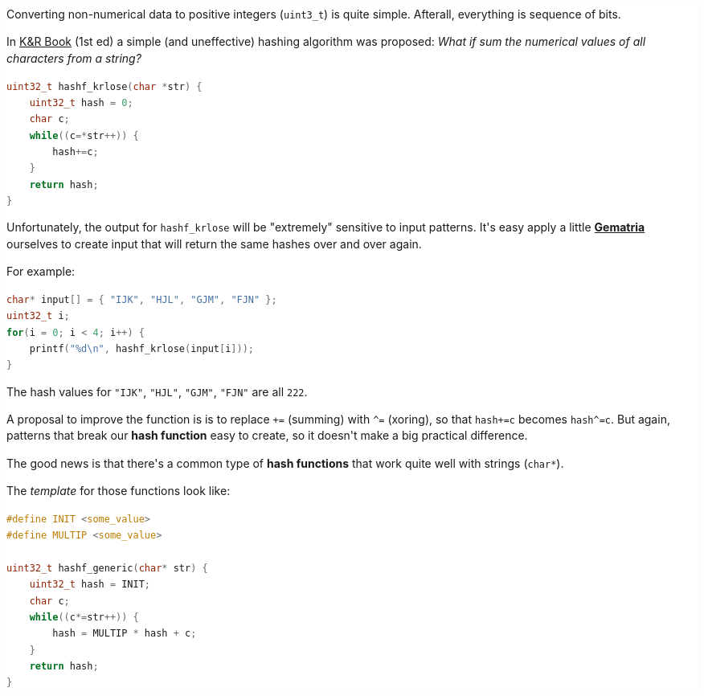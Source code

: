 Converting non-numerical data to positive integers (`uint3_t`) is quite simple. Afterall, everything is sequence of bits. 

In [K&R Book](https://en.wikipedia.org/wiki/The_C_Programming_Language) (1st ed) a simple (and uneffective) hashing algorithm was proposed: *What if sum the numerical values of all characters from a string?*

```c
uint32_t hashf_krlose(char *str) {
    uint32_t hash = 0;
    char c;
    while((c=*str++)) {
        hash+=c;
    } 
    return hash;
}
```

Unfortunately, the output for `hashf_krlose` will be "extremely" sensitive to input patterns. It's easy apply a little [**Gematria**](https://en.wikipedia.org/wiki/Gematria) ourselves to create input that will return the same hashes over and over again.

For example:

```c
char* input[] = { "IJK", "HJL", "GJM", "FJN" };
uint32_t i;
for(i = 0; i < 4; i++) {
    printf("%d\n", hashf_krlose(input[i]));
}
```

The hash values for `"IJK"`, `"HJL"`, `"GJM"`, `"FJN"` are all `222`. 

A proposal to improve the function is is to replace `+=` (summing) with `^=` (xoring), so that `hash+=c` becomes `hash^=c`. But again, patterns that break our **hash function** easy to create, so it doesn't make a big practical difference.

The good news is that there's a common type of **hash functions** that work quite well with strings (`char*`). 

The *template* for those functions look like:

```c
#define INIT <some_value>
#define MULTIP <some_value>

uint32_t hashf_generic(char* str) {
    uint32_t hash = INIT;
    char c;
    while((c*=str++)) {
        hash = MULTIP * hash + c;
    }
    return hash;
}
```

